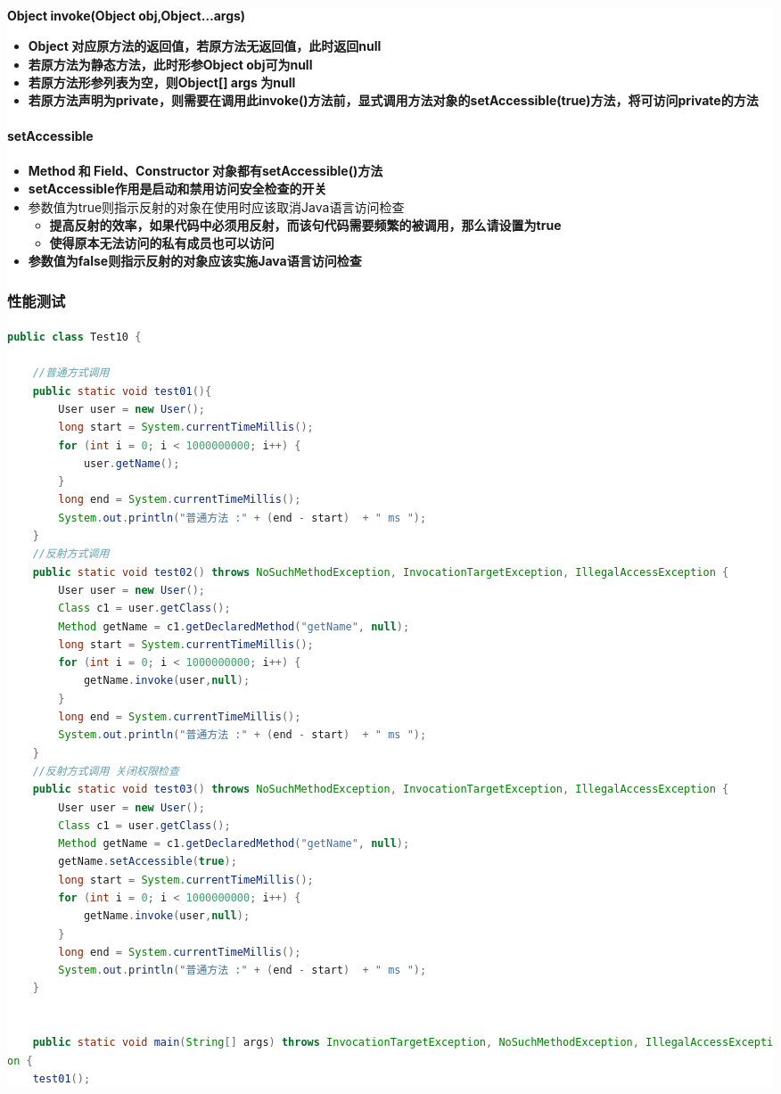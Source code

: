 **Object invoke(Object obj,Object…args)**

- **Object 对应原方法的返回值，若原方法无返回值，此时返回null**
- **若原方法为静态方法，此时形参Object obj可为null**
- **若原方法形参列表为空，则Object[] args 为null**
- **若原方法声明为private，则需要在调用此invoke()方法前，显式调用方法对象的setAccessible(true)方法，将可访问private的方法**



#### setAccessible

- **Method 和 Field、Constructor 对象都有setAccessible()方法**
- **setAccessible作用是启动和禁用访问安全检查的开关**
- 参数值为true则指示反射的对象在使用时应该取消Java语言访问检查
  - **提高反射的效率，如果代码中必须用反射，而该句代码需要频繁的被调用，那么请设置为true**
  - **使得原本无法访问的私有成员也可以访问**
- **参数值为false则指示反射的对象应该实施Java语言访问检查**



### 性能测试

```java
public class Test10 {
    
    //普通方式调用
    public static void test01(){
        User user = new User();
        long start = System.currentTimeMillis();
        for (int i = 0; i < 1000000000; i++) {
            user.getName();
        }
        long end = System.currentTimeMillis();
        System.out.println("普通方法 :" + (end - start)  + " ms ");
    }
    //反射方式调用
    public static void test02() throws NoSuchMethodException, InvocationTargetException, IllegalAccessException {
        User user = new User();
        Class c1 = user.getClass();
        Method getName = c1.getDeclaredMethod("getName", null);
        long start = System.currentTimeMillis();
        for (int i = 0; i < 1000000000; i++) {
            getName.invoke(user,null);
        }
        long end = System.currentTimeMillis();
        System.out.println("普通方法 :" + (end - start)  + " ms ");
    }
    //反射方式调用 关闭权限检查
    public static void test03() throws NoSuchMethodException, InvocationTargetException, IllegalAccessException {
        User user = new User();
        Class c1 = user.getClass();
        Method getName = c1.getDeclaredMethod("getName", null);
        getName.setAccessible(true);
        long start = System.currentTimeMillis();
        for (int i = 0; i < 1000000000; i++) {
            getName.invoke(user,null);
        }
        long end = System.currentTimeMillis();
        System.out.println("普通方法 :" + (end - start)  + " ms ");
    }


    public static void main(String[] args) throws InvocationTargetException, NoSuchMethodException, IllegalAccessException {
    test01();
```